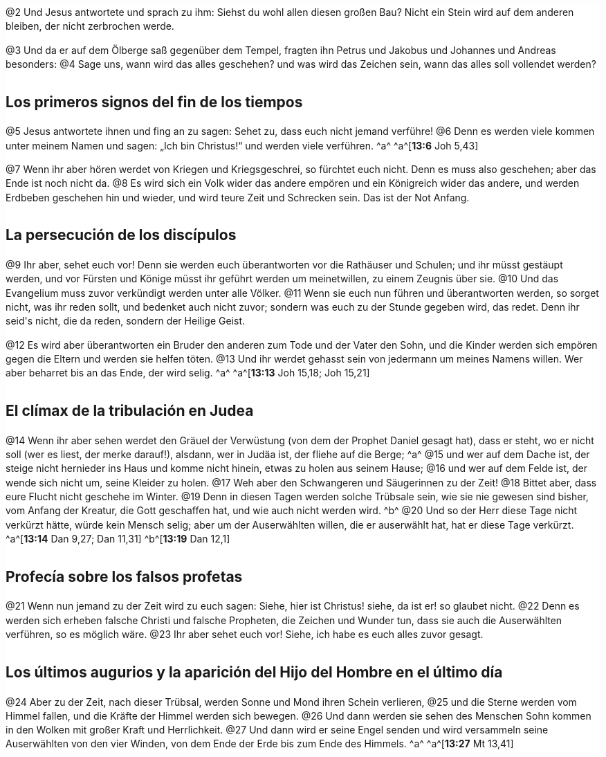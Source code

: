 @2 Und Jesus antwortete und sprach zu ihm: Siehst du wohl allen diesen großen Bau? Nicht ein Stein wird auf dem anderen bleiben, der nicht zerbrochen werde. 

@3 Und da er auf dem Ölberge saß gegenüber dem Tempel, fragten ihn Petrus und Jakobus und Johannes und Andreas besonders: @4 Sage uns, wann wird das alles geschehen? und was wird das Zeichen sein, wann das alles soll vollendet werden? 

## Los primeros signos del fin de los tiempos
@5 Jesus antwortete ihnen und fing an zu sagen: Sehet zu, dass euch nicht jemand verführe! @6 Denn es werden viele kommen unter meinem Namen und sagen: „Ich bin Christus!“ und werden viele verführen. ^a^ 
^a^[**13:6** Joh 5,43]

@7 Wenn ihr aber hören werdet von Kriegen und Kriegsgeschrei, so fürchtet euch nicht. Denn es muss also geschehen; aber das Ende ist noch nicht da. @8 Es wird sich ein Volk wider das andere empören und ein Königreich wider das andere, und werden Erdbeben geschehen hin und wieder, und wird teure Zeit und Schrecken sein. Das ist der Not Anfang. 

## La persecución de los discípulos
@9 Ihr aber, sehet euch vor! Denn sie werden euch überantworten vor die Rathäuser und Schulen; und ihr müsst gestäupt werden, und vor Fürsten und Könige müsst ihr geführt werden um meinetwillen, zu einem Zeugnis über sie. @10 Und das Evangelium muss zuvor verkündigt werden unter alle Völker. @11 Wenn sie euch nun führen und überantworten werden, so sorget nicht, was ihr reden sollt, und bedenket auch nicht zuvor; sondern was euch zu der Stunde gegeben wird, das redet. Denn ihr seid's nicht, die da reden, sondern der Heilige Geist. 

@12 Es wird aber überantworten ein Bruder den anderen zum Tode und der Vater den Sohn, und die Kinder werden sich empören gegen die Eltern und werden sie helfen töten. @13 Und ihr werdet gehasst sein von jedermann um meines Namens willen. Wer aber beharret bis an das Ende, der wird selig. ^a^ 
^a^[**13:13** Joh 15,18; Joh 15,21]

## El clímax de la tribulación en Judea
@14 Wenn ihr aber sehen werdet den Gräuel der Verwüstung (von dem der Prophet Daniel gesagt hat), dass er steht, wo er nicht soll (wer es liest, der merke darauf!), alsdann, wer in Judäa ist, der fliehe auf die Berge; ^a^ @15 und wer auf dem Dache ist, der steige nicht hernieder ins Haus und komme nicht hinein, etwas zu holen aus seinem Hause; @16 und wer auf dem Felde ist, der wende sich nicht um, seine Kleider zu holen. @17 Weh aber den Schwangeren und Säugerinnen zu der Zeit! @18 Bittet aber, dass eure Flucht nicht geschehe im Winter. @19 Denn in diesen Tagen werden solche Trübsale sein, wie sie nie gewesen sind bisher, vom Anfang der Kreatur, die Gott geschaffen hat, und wie auch nicht werden wird. ^b^ @20 Und so der Herr diese Tage nicht verkürzt hätte, würde kein Mensch selig; aber um der Auserwählten willen, die er auserwählt hat, hat er diese Tage verkürzt.
^a^[**13:14** Dan 9,27; Dan 11,31] ^b^[**13:19** Dan 12,1]

## Profecía sobre los falsos profetas
@21 Wenn nun jemand zu der Zeit wird zu euch sagen: Siehe, hier ist Christus! siehe, da ist er! so glaubet nicht. @22 Denn es werden sich erheben falsche Christi und falsche Propheten, die Zeichen und Wunder tun, dass sie auch die Auserwählten verführen, so es möglich wäre. @23 Ihr aber sehet euch vor! Siehe, ich habe es euch alles zuvor gesagt. 

## Los últimos augurios y la aparición del Hijo del Hombre en el último día
@24 Aber zu der Zeit, nach dieser Trübsal, werden Sonne und Mond ihren Schein verlieren, @25 und die Sterne werden vom Himmel fallen, und die Kräfte der Himmel werden sich bewegen. @26 Und dann werden sie sehen des Menschen Sohn kommen in den Wolken mit großer Kraft und Herrlichkeit. @27 Und dann wird er seine Engel senden und wird versammeln seine Auserwählten von den vier Winden, von dem Ende der Erde bis zum Ende des Himmels. ^a^ 
^a^[**13:27** Mt 13,41]
